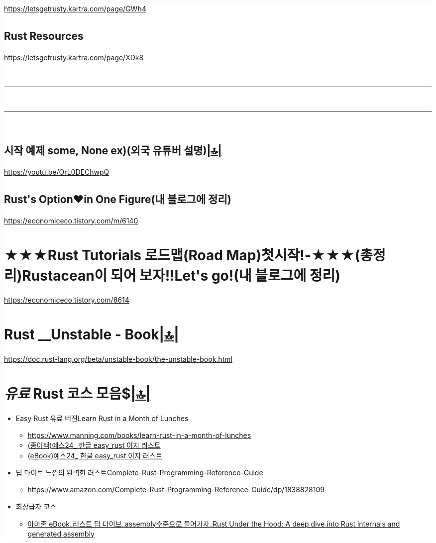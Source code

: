 https://letsgetrusty.kartra.com/page/GWh4


## Rust Resources

https://letsgetrusty.kartra.com/page/XDk8

<br>

<hr>

<br>

<hr>

<br>

## 시작 예제 some, None ex)(외국 유튜버 설명)[|🔝|](#link)

https://youtu.be/OrL0DEChwpQ

## Rust's Option❤️in One Figure(내 블로그에 정리)

https://economiceco.tistory.com/m/6140

# ★★★Rust Tutorials 로드맵(Road Map)첫시작!-★★★(총정리)Rustacean이 되어 보자!!Let's go!(내 블로그에 정리)

https://economiceco.tistory.com/8614

# Rust \_\_Unstable - Book[|🔝|](#link)

https://doc.rust-lang.org/beta/unstable-book/the-unstable-book.html

# $유료$ Rust 코스 모음$[|🔝|](#link)

- Easy Rust 유료 버젼Learn Rust in a Month of Lunches
  - https://www.manning.com/books/learn-rust-in-a-month-of-lunches
  - [(종이책)예스24_ 한글 easy_rust 이지 러스트](https://www.yes24.com/Product/Goods/142661976)
  - [(eBook)예스24_ 한글 easy_rust 이지 러스트](https://www.yes24.com/Product/goods/142876319)

- 딥 다이브 느낌의 완벽한 러스트Complete-Rust-Programming-Reference-Guide
  - https://www.amazon.com/Complete-Rust-Programming-Reference-Guide/dp/1838828109

- 최상급자 코스
  - [아마존 eBook_러스트 딥 다이브_assembly수준으로 들어가자_Rust Under the Hood: A deep dive into Rust internals and generated assembly](https://www.amazon.com/Rust-Under-Hood-internals-generated/dp/B0D7FQB3DH)
